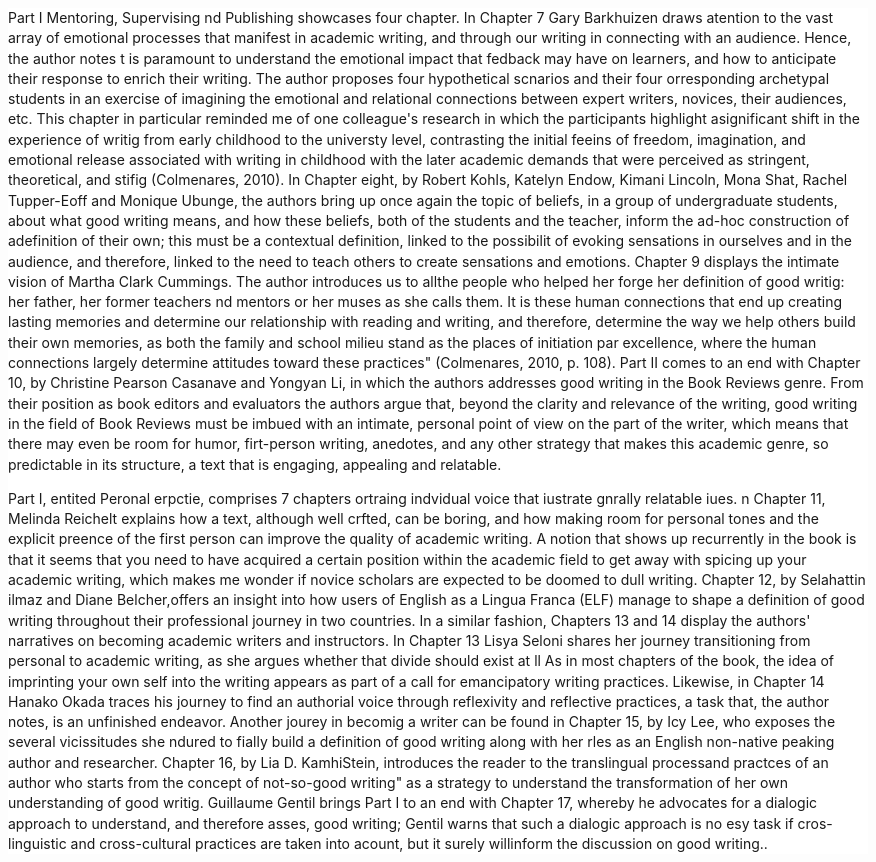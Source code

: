 Part I Mentoring, Supervising nd Publishing showcases four chapter. In Chapter 7 Gary Barkhuizen draws atention to the vast array of emotional processes that manifest in academic writing, and through our writing in connecting with an audience. Hence, the author notes t is paramount to understand the emotional impact that fedback may have on learners, and how to anticipate their response to enrich their writing. The author proposes four hypothetical scnarios and their four orresponding archetypal students in an exercise of imagining the emotional and relational connections between expert writers, novices, their audiences, etc. This chapter in particular reminded me of one colleague's research in which the participants highlight asignificant shift in the experience of writig from early childhood to the universty level, contrasting the initial feeins of freedom, imagination, and emotional release associated with writing in childhood with the later academic demands that were perceived as stringent, theoretical, and stifig (Colmenares, 2010). In Chapter eight, by Robert Kohls, Katelyn Endow, Kimani Lincoln, Mona Shat, Rachel Tupper-Eoff and Monique Ubunge, the authors bring up once again the topic of beliefs, in a group of undergraduate students, about what good writing means, and how these beliefs, both of the students and the teacher, inform the ad-hoc construction of adefinition of their own; this must be a contextual definition, linked to the possibilit of evoking sensations in ourselves and in the audience, and therefore, linked to the need to teach others to create sensations and emotions. Chapter 9 displays the intimate vision of Martha Clark Cummings. The author introduces us to allthe people who helped her forge her definition of good writig: her father, her former teachers nd mentors or her muses as she calls them. It is these human connections that end up creating lasting memories and determine our relationship with reading and writing, and therefore, determine the way we help others build their own memories, as both the family and school milieu stand as the places of initiation par excellence, where the human connections largely determine attitudes toward these practices" (Colmenares, 2010, p. 108). Part II comes to an end with Chapter 10, by Christine Pearson Casanave and Yongyan Li, in which the authors addresses good writing in the Book Reviews genre. From their position as book editors and evaluators the authors argue that, beyond the clarity and relevance of the writing, good writing in the field of Book Reviews must be imbued with an intimate, personal point of view on the part of the writer, which means that there may even be room for humor, firt-person writing, anedotes, and any other strategy that makes this academic genre, so predictable in its structure, a text that is engaging, appealing and relatable.

Part I, entited Peronal erpctie, comprises 7 chapters ortraing indvidual voice that iustrate gnrally relatable iues. n Chapter 11, Melinda Reichelt explains how a text, although well crfted, can be boring, and how making room for personal tones and the explicit preence of the first person can improve the quality of academic writing. A notion that shows up recurrently in the book is that it seems that you need to have acquired a certain position within the academic field to get away with spicing up your academic writing, which makes me wonder if novice scholars are expected to be doomed to dull writing. Chapter 12, by Selahattin ilmaz and Diane Belcher,offers an insight into how users of English as a Lingua Franca (ELF) manage to shape a definition of good writing throughout their professional journey in two countries. In a similar fashion, Chapters 13 and 14 display the authors' narratives on becoming academic writers and instructors. In Chapter 13 Lisya Seloni shares her journey transitioning from personal to academic writing, as she argues whether that divide should exist at ll As in most chapters of the book, the idea of imprinting your own self into the writing appears as part of a call for emancipatory writing practices. Likewise, in Chapter 14 Hanako Okada traces his journey to find an authorial voice through reflexivity and reflective practices, a task that, the author notes, is an unfinished endeavor. Another jourey in becomig a writer can be found in Chapter 15, by Icy Lee, who exposes the several vicissitudes she ndured to fially build a definition of good writing along with her rles as an English non-native peaking author and researcher. Chapter 16, by Lia D. KamhiStein, introduces the reader to the translingual processand practces of an author who starts from the concept of not-so-good writing" as a strategy to understand the transformation of her own understanding of good writig. Guillaume Gentil brings Part I to an end with Chapter 17, whereby he advocates for a dialogic approach to understand, and therefore asses, good writing; Gentil warns that such a dialogic approach is no esy task if cros-linguistic and cross-cultural practices are taken into acount, but it surely willinform the discussion on good writing..
